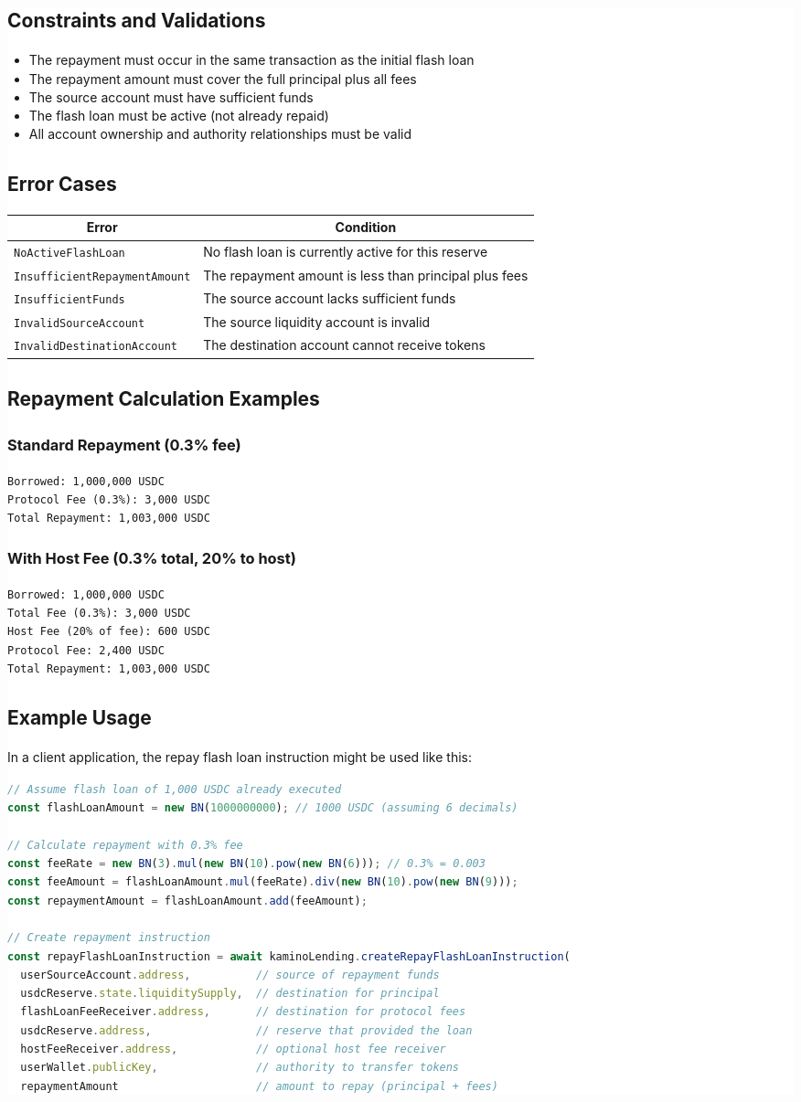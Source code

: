 ## Constraints and Validations

- The repayment must occur in the same transaction as the initial flash loan
- The repayment amount must cover the full principal plus all fees
- The source account must have sufficient funds
- The flash loan must be active (not already repaid)
- All account ownership and authority relationships must be valid

## Error Cases

| Error | Condition |
|-------|-----------|
| `NoActiveFlashLoan` | No flash loan is currently active for this reserve |
| `InsufficientRepaymentAmount` | The repayment amount is less than principal plus fees |
| `InsufficientFunds` | The source account lacks sufficient funds |
| `InvalidSourceAccount` | The source liquidity account is invalid |
| `InvalidDestinationAccount` | The destination account cannot receive tokens |

## Repayment Calculation Examples

### Standard Repayment (0.3% fee)

```
Borrowed: 1,000,000 USDC
Protocol Fee (0.3%): 3,000 USDC
Total Repayment: 1,003,000 USDC
```

### With Host Fee (0.3% total, 20% to host)

```
Borrowed: 1,000,000 USDC
Total Fee (0.3%): 3,000 USDC
Host Fee (20% of fee): 600 USDC
Protocol Fee: 2,400 USDC
Total Repayment: 1,003,000 USDC
```

## Example Usage

In a client application, the repay flash loan instruction might be used like this:

```javascript
// Assume flash loan of 1,000 USDC already executed
const flashLoanAmount = new BN(1000000000); // 1000 USDC (assuming 6 decimals)

// Calculate repayment with 0.3% fee
const feeRate = new BN(3).mul(new BN(10).pow(new BN(6))); // 0.3% = 0.003
const feeAmount = flashLoanAmount.mul(feeRate).div(new BN(10).pow(new BN(9))); 
const repaymentAmount = flashLoanAmount.add(feeAmount);

// Create repayment instruction
const repayFlashLoanInstruction = await kaminoLending.createRepayFlashLoanInstruction(
  userSourceAccount.address,          // source of repayment funds
  usdcReserve.state.liquiditySupply,  // destination for principal
  flashLoanFeeReceiver.address,       // destination for protocol fees
  usdcReserve.address,                // reserve that provided the loan
  hostFeeReceiver.address,            // optional host fee receiver
  userWallet.publicKey,               // authority to transfer tokens
  repaymentAmount                     // amount to repay (principal + fees)
```